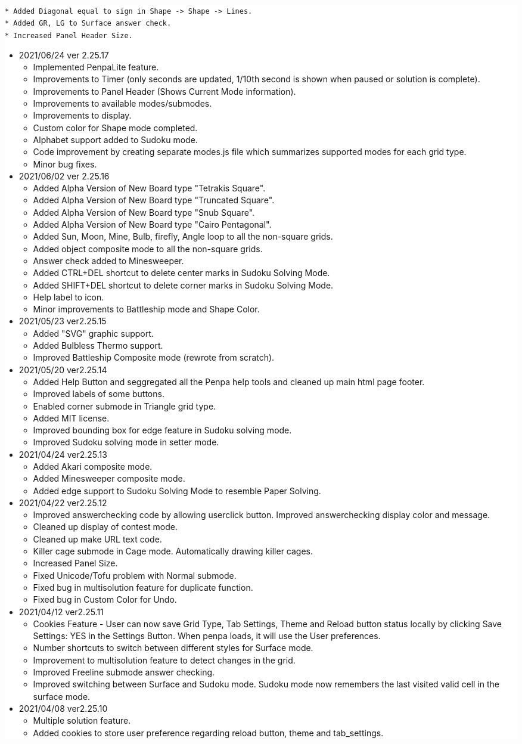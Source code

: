 	* Added Diagonal equal to sign in Shape -> Shape -> Lines.
	* Added GR, LG to Surface answer check.
	* Increased Panel Header Size.
* 2021/06/24 ver 2.25.17
	* Implemented PenpaLite feature.
	* Improvements to Timer (only seconds are updated, 1/10th second is shown when paused or solution is complete).
	* Improvements to Panel Header (Shows Current Mode information).
	* Improvements to available modes/submodes.
	* Improvements to display.
	* Custom color for Shape mode completed.
	* Alphabet support added to Sudoku mode.
	* Code improvement by creating separate modes.js file which summarizes supported modes for each grid type.
	* Minor bug fixes.
* 2021/06/02 ver 2.25.16
	* Added Alpha Version of New Board type "Tetrakis Square".
	* Added Alpha Version of New Board type "Truncated Square".
	* Added Alpha Version of New Board type "Snub Square".
	* Added Alpha Version of New Board type "Cairo Pentagonal".
	* Added Sun, Moon, Mine, Bulb, firefly, Angle loop to all the non-square grids.
	* Added object composite mode to all the non-square grids.
	* Answer check added to Minesweeper.
	* Added CTRL+DEL shortcut to delete center marks in Sudoku Solving Mode.
	* Added SHIFT+DEL shortcut to delete corner marks in Sudoku Solving Mode.
	* Help label to icon.
	* Minor improvements to Battleship mode and Shape Color.
* 2021/05/23 ver2.25.15
	* Added "SVG" graphic support.
	* Added Bulbless Thermo support.
	* Improved Battleship Composite mode (rewrote from scratch).
* 2021/05/20 ver2.25.14
	* Added Help Button and seggregated all the Penpa help tools and cleaned up main html page footer.
	* Improved labels of some buttons.
	* Enabled corner submode in Triangle grid type.
	* Added MIT license.
	* Improved bounding box for edge feature in Sudoku solving mode.
	* Improved Sudoku solving mode in setter mode.
* 2021/04/24 ver2.25.13
	* Added Akari composite mode.
	* Added Minesweeper composite mode.
	* Added edge support to Sudoku Solving Mode to resemble Paper Solving.
* 2021/04/22 ver2.25.12
	* Improved answerchecking code by allowing userclick button. Improved answerchecking display color and message.
	* Cleaned up display of contest mode.
	* Cleaned up make URL text code.
	* Killer cage submode in Cage mode. Automatically drawing killer cages.
	* Increased Panel Size.
	* Fixed Unicode/Tofu problem with Normal submode.
	* Fixed bug in multisolution feature for duplicate function.
	* Fixed bug in Custom Color for Undo.
* 2021/04/12 ver2.25.11
	* Cookies Feature - User can now save Grid Type, Tab Settings, Theme and Reload button status locally by clicking Save Settings: YES in the Settings Button. When penpa loads, it will use the User preferences. 
	* Number shortcuts to switch between different styles for Surface mode.
	* Improvement to multisolution feature to detect changes in the grid.
	* Improved Freeline submode answer checking.
	* Improved switching between Surface and Sudoku mode. Sudoku mode now remembers the last visited valid cell in the surface mode.
* 2021/04/08 ver2.25.10
	* Multiple solution feature.
	* Added cookies to store user preference regarding reload button, theme and tab_settings.